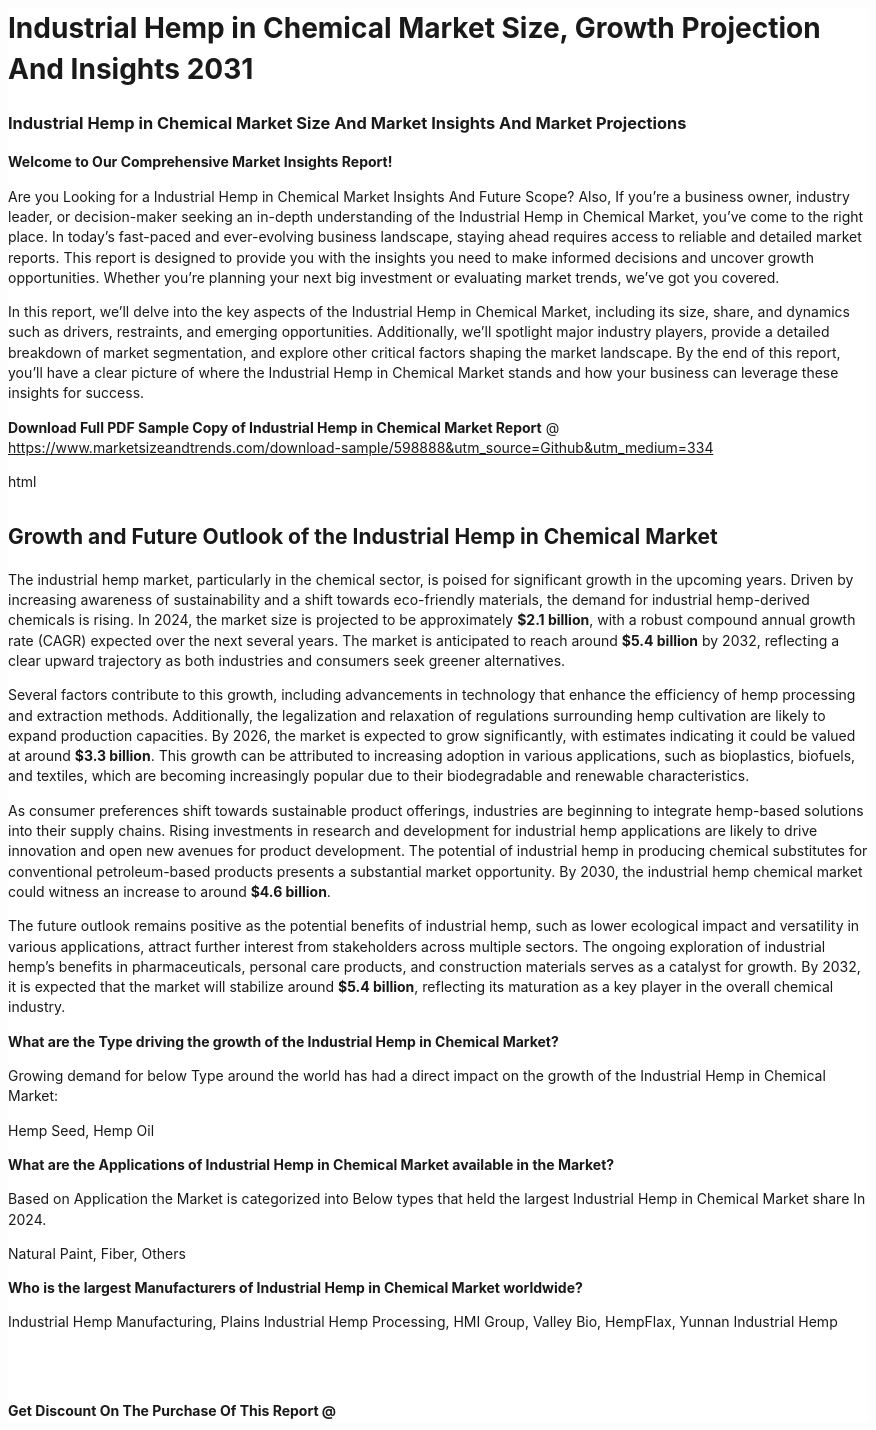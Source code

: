 <h1> Industrial Hemp in Chemical Market Size, Growth Projection And Insights 2031</h1><div class="" data-test-id=""><h3><span class="">Industrial Hemp in Chemical Market Size And Market Insights And Market Projections</span></h3></div><div class="" data-test-id=""><p><strong>Welcome to Our Comprehensive Market Insights Report!</strong></p><p>Are you Looking for a Industrial Hemp in Chemical Market Insights And Future Scope? Also, If you&rsquo;re a business owner, industry leader, or decision-maker seeking an in-depth understanding of the Industrial Hemp in Chemical Market, you&rsquo;ve come to the right place. In today&rsquo;s fast-paced and ever-evolving business landscape, staying ahead requires access to reliable and detailed market reports. This report is designed to provide you with the insights you need to make informed decisions and uncover growth opportunities. Whether you&rsquo;re planning your next big investment or evaluating market trends, we&rsquo;ve got you covered.</p><p>In this report, we&rsquo;ll delve into the key aspects of the Industrial Hemp in Chemical Market, including its size, share, and dynamics such as drivers, restraints, and emerging opportunities. Additionally, we&rsquo;ll spotlight major industry players, provide a detailed breakdown of market segmentation, and explore other critical factors shaping the market landscape. By the end of this report, you&rsquo;ll have a clear picture of where the Industrial Hemp in Chemical Market stands and how your business can leverage these insights for success.</p><p><strong>Download Full PDF Sample Copy of Industrial Hemp in Chemical Market Report</strong> @ <a href="https://www.marketsizeandtrends.com/download-sample/598888&utm_source=Github&utm_medium=334" target="_blank">https://www.marketsizeandtrends.com/download-sample/598888&utm_source=Github&utm_medium=334</a></p></div><div class="" data-test-id=""><p><span class="">html<h2>Growth and Future Outlook of the Industrial Hemp in Chemical Market</h2><p>The industrial hemp market, particularly in the chemical sector, is poised for significant growth in the upcoming years. Driven by increasing awareness of sustainability and a shift towards eco-friendly materials, the demand for industrial hemp-derived chemicals is rising. In 2024, the market size is projected to be approximately <strong>$2.1 billion</strong>, with a robust compound annual growth rate (CAGR) expected over the next several years. The market is anticipated to reach around <strong>$5.4 billion</strong> by 2032, reflecting a clear upward trajectory as both industries and consumers seek greener alternatives.</p><p>Several factors contribute to this growth, including advancements in technology that enhance the efficiency of hemp processing and extraction methods. Additionally, the legalization and relaxation of regulations surrounding hemp cultivation are likely to expand production capacities. By 2026, the market is expected to grow significantly, with estimates indicating it could be valued at around <strong>$3.3 billion</strong>. This growth can be attributed to increasing adoption in various applications, such as bioplastics, biofuels, and textiles, which are becoming increasingly popular due to their biodegradable and renewable characteristics.</p><p style="display:none"></p><p>As consumer preferences shift towards sustainable product offerings, industries are beginning to integrate hemp-based solutions into their supply chains. Rising investments in research and development for industrial hemp applications are likely to drive innovation and open new avenues for product development. The potential of industrial hemp in producing chemical substitutes for conventional petroleum-based products presents a substantial market opportunity. By 2030, the industrial hemp chemical market could witness an increase to around <strong>$4.6 billion</strong>.</p><p>The future outlook remains positive as the potential benefits of industrial hemp, such as lower ecological impact and versatility in various applications, attract further interest from stakeholders across multiple sectors. The ongoing exploration of industrial hemp’s benefits in pharmaceuticals, personal care products, and construction materials serves as a catalyst for growth. By 2032, it is expected that the market will stabilize around <strong>$5.4 billion</strong>, reflecting its maturation as a key player in the overall chemical industry.</p></span></p><p><strong><span class="">What are the&nbsp;Type driving the growth of the Industrial Hemp in Chemical Market?</span></strong></p></div><div class="" data-test-id=""><p><span class="">Growing demand for below Type around the world has had a direct impact on the growth of the Industrial Hemp in Chemical Market:</span></p></div><div class="" data-test-id=""><p>Hemp Seed, Hemp Oil</p><p><span class=""><strong>What are the&nbsp;Applications&nbsp;of Industrial Hemp in Chemical Market available in the Market?</strong></span></p></div><div class="" data-test-id=""><p><span class="">Based on Application the Market is categorized into Below types that held the largest Industrial Hemp in Chemical Market share In 2024.</span></p></div><div class="" data-test-id=""><p><span class="">Natural Paint, Fiber, Others</span></p><p><span class=""><strong>Who is the largest Manufacturers of Industrial Hemp in Chemical Market worldwide?</strong></span></p></div><div class="" data-test-id=""><p><span class="">Industrial Hemp Manufacturing, Plains Industrial Hemp Processing, HMI Group, Valley Bio, HempFlax, Yunnan Industrial Hemp</span></p></div><div class="" data-test-id="">&nbsp;</div><div class="" data-test-id="">&nbsp;</div><div class="" data-test-id=""><p><span class=""><strong>Get Discount On The Purchase Of This Report @</strong>